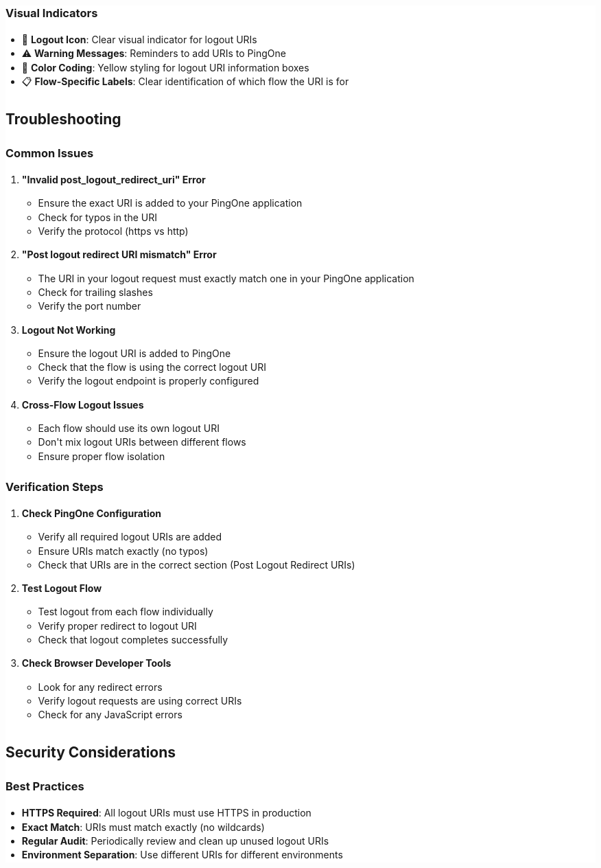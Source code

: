 ### Visual Indicators
- 🚪 **Logout Icon**: Clear visual indicator for logout URIs
- ⚠️ **Warning Messages**: Reminders to add URIs to PingOne
- 🎨 **Color Coding**: Yellow styling for logout URI information boxes
- 📋 **Flow-Specific Labels**: Clear identification of which flow the URI is for

## Troubleshooting

### Common Issues

1. **"Invalid post_logout_redirect_uri" Error**
   - Ensure the exact URI is added to your PingOne application
   - Check for typos in the URI
   - Verify the protocol (https vs http)

2. **"Post logout redirect URI mismatch" Error**
   - The URI in your logout request must exactly match one in your PingOne application
   - Check for trailing slashes
   - Verify the port number

3. **Logout Not Working**
   - Ensure the logout URI is added to PingOne
   - Check that the flow is using the correct logout URI
   - Verify the logout endpoint is properly configured

4. **Cross-Flow Logout Issues**
   - Each flow should use its own logout URI
   - Don't mix logout URIs between different flows
   - Ensure proper flow isolation

### Verification Steps

1. **Check PingOne Configuration**
   - Verify all required logout URIs are added
   - Ensure URIs match exactly (no typos)
   - Check that URIs are in the correct section (Post Logout Redirect URIs)

2. **Test Logout Flow**
   - Test logout from each flow individually
   - Verify proper redirect to logout URI
   - Check that logout completes successfully

3. **Check Browser Developer Tools**
   - Look for any redirect errors
   - Verify logout requests are using correct URIs
   - Check for any JavaScript errors

## Security Considerations

### Best Practices
- **HTTPS Required**: All logout URIs must use HTTPS in production
- **Exact Match**: URIs must match exactly (no wildcards)
- **Regular Audit**: Periodically review and clean up unused logout URIs
- **Environment Separation**: Use different URIs for different environments
